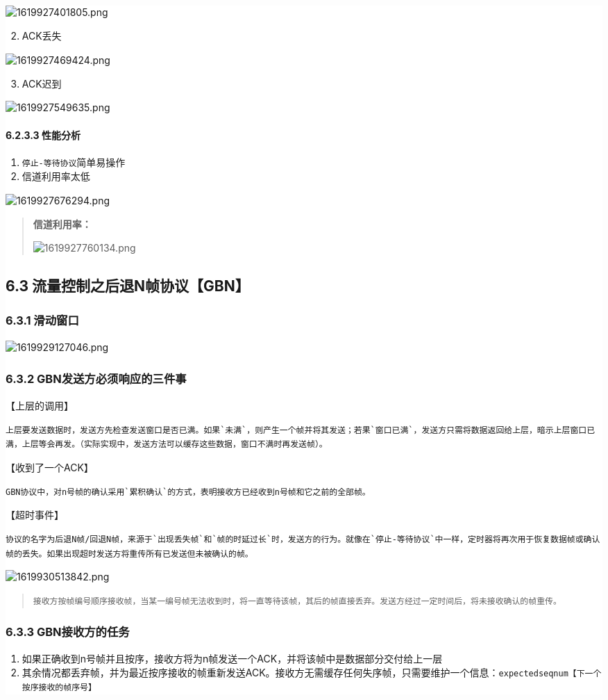 ![1619927401805.png](https://cdn.nlark.com/yuque/0/2023/png/499762/1674011156586-fd432db7-408a-491f-b365-1582c65c9ac2.png#averageHue=%23f4f3f3&clientId=ud50343c9-f654-4&from=drop&id=u17c30d94&originHeight=628&originWidth=1650&originalType=binary&ratio=1&rotation=0&showTitle=false&size=349052&status=done&style=none&taskId=uc84424fd-9c8c-45af-8696-298bfe22cea&title=)

2. ACK丢失

![1619927469424.png](https://cdn.nlark.com/yuque/0/2023/png/499762/1674011200228-53345234-97df-4e02-8a50-2a17ce11dbb8.png#averageHue=%23f6f6f6&clientId=ud50343c9-f654-4&from=drop&id=u583609d6&originHeight=635&originWidth=1542&originalType=binary&ratio=1&rotation=0&showTitle=false&size=280492&status=done&style=none&taskId=ubd12b51e-244d-4cf6-aea0-e2c7fae2c08&title=)

3. ACK迟到

![1619927549635.png](https://cdn.nlark.com/yuque/0/2023/png/499762/1674011222133-320004cf-3ebb-4711-9cf9-88d289d279cb.png#averageHue=%23f6f6f6&clientId=ud50343c9-f654-4&from=drop&id=u0160e1a8&originHeight=635&originWidth=1444&originalType=binary&ratio=1&rotation=0&showTitle=false&size=265053&status=done&style=none&taskId=uc0ebbce2-f75b-460f-9e8c-b3c63e09b65&title=)

#### 6.2.3.3 性能分析

1. `停止-等待协议`简单易操作
2. 信道利用率太低

![1619927676294.png](https://cdn.nlark.com/yuque/0/2023/png/499762/1674011237687-a40ec4e4-c8b5-42f8-9976-903f75192590.png#averageHue=%23f1ebe7&clientId=ud50343c9-f654-4&from=drop&id=ubae43366&originHeight=637&originWidth=1450&originalType=binary&ratio=1&rotation=0&showTitle=false&size=241537&status=done&style=none&taskId=u405b2d37-e8d7-4c68-a75c-cdcfb65359c&title=)

> **信道利用率：**
>  
> ![1619927760134.png](https://cdn.nlark.com/yuque/0/2023/png/499762/1674011257094-71606322-3ae6-4c4f-91d7-d46337bf352b.png#averageHue=%23f0efef&clientId=ud50343c9-f654-4&from=drop&id=ufe212e1f&originHeight=534&originWidth=1649&originalType=binary&ratio=1&rotation=0&showTitle=false&size=417724&status=done&style=none&taskId=u21a2c03d-c42b-4c98-b1cc-74d2c61a027&title=)


## 6.3 流量控制之后退N帧协议【GBN】

### 6.3.1 滑动窗口

![1619929127046.png](https://cdn.nlark.com/yuque/0/2023/png/499762/1674011277257-e545c7e3-ef7e-4d0c-aade-c64a91a2878b.png#averageHue=%23f5f5f4&clientId=ud50343c9-f654-4&from=drop&id=uedcff227&originHeight=640&originWidth=1522&originalType=binary&ratio=1&rotation=0&showTitle=false&size=323998&status=done&style=none&taskId=u0a68a10c-541e-4828-a9f4-5772c0b44b2&title=)

### 6.3.2 GBN发送方必须响应的三件事

【上层的调用】

	上层要发送数据时，发送方先检查发送窗口是否已满。如果`未满`，则产生一个帧并将其发送；若果`窗口已满`，发送方只需将数据返回给上层，暗示上层窗口已满，上层等会再发。（实际实现中，发送方法可以缓存这些数据，窗口不满时再发送帧）。

【收到了一个ACK】

	GBN协议中，对n号帧的确认采用`累积确认`的方式，表明接收方已经收到n号帧和它之前的全部帧。

【超时事件】

	协议的名字为后退N帧/回退N帧，来源于`出现丢失帧`和`帧的时延过长`时，发送方的行为。就像在`停止-等待协议`中一样，定时器将再次用于恢复数据帧或确认帧的丢失。如果出现超时发送方将重传所有已发送但未被确认的帧。

![1619930513842.png](https://cdn.nlark.com/yuque/0/2023/png/499762/1674011308449-eb33ab85-7280-46d9-af9d-b02e394bd8d5.png#averageHue=%23f9f9f9&clientId=ud50343c9-f654-4&from=drop&id=u5c9a20f0&originHeight=420&originWidth=934&originalType=binary&ratio=1&rotation=0&showTitle=false&size=47660&status=done&style=none&taskId=u8994b222-5898-4900-b537-36190029d91&title=)

> 	`接收方按帧编号顺序接收帧，当某一编号帧无法收到时，将一直等待该帧，其后的帧直接丢弃。发送方经过一定时间后，将未接收确认的帧重传。`


### 6.3.3 GBN接收方的任务

1. 如果正确收到n号帧并且按序，接收方将为n帧发送一个ACK，并将该帧中是数据部分交付给上一层
2. 其余情况都丢弃帧，并为最近按序接收的帧重新发送ACK。接收方无需缓存任何失序帧，只需要维护一个信息：`expectedseqnum【下一个按序接收的帧序号】`
